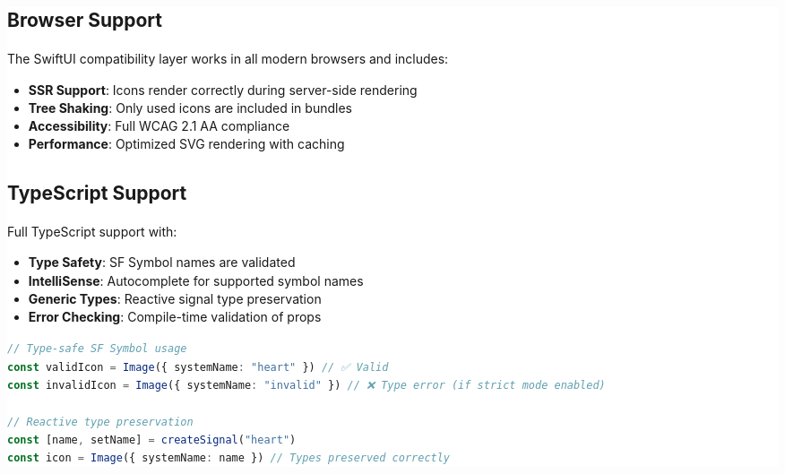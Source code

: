 ## Browser Support

The SwiftUI compatibility layer works in all modern browsers and includes:

- **SSR Support**: Icons render correctly during server-side rendering
- **Tree Shaking**: Only used icons are included in bundles
- **Accessibility**: Full WCAG 2.1 AA compliance
- **Performance**: Optimized SVG rendering with caching

## TypeScript Support

Full TypeScript support with:

- **Type Safety**: SF Symbol names are validated
- **IntelliSense**: Autocomplete for supported symbol names
- **Generic Types**: Reactive signal type preservation
- **Error Checking**: Compile-time validation of props

```typescript
// Type-safe SF Symbol usage
const validIcon = Image({ systemName: "heart" }) // ✅ Valid
const invalidIcon = Image({ systemName: "invalid" }) // ❌ Type error (if strict mode enabled)

// Reactive type preservation
const [name, setName] = createSignal("heart")
const icon = Image({ systemName: name }) // Types preserved correctly
```